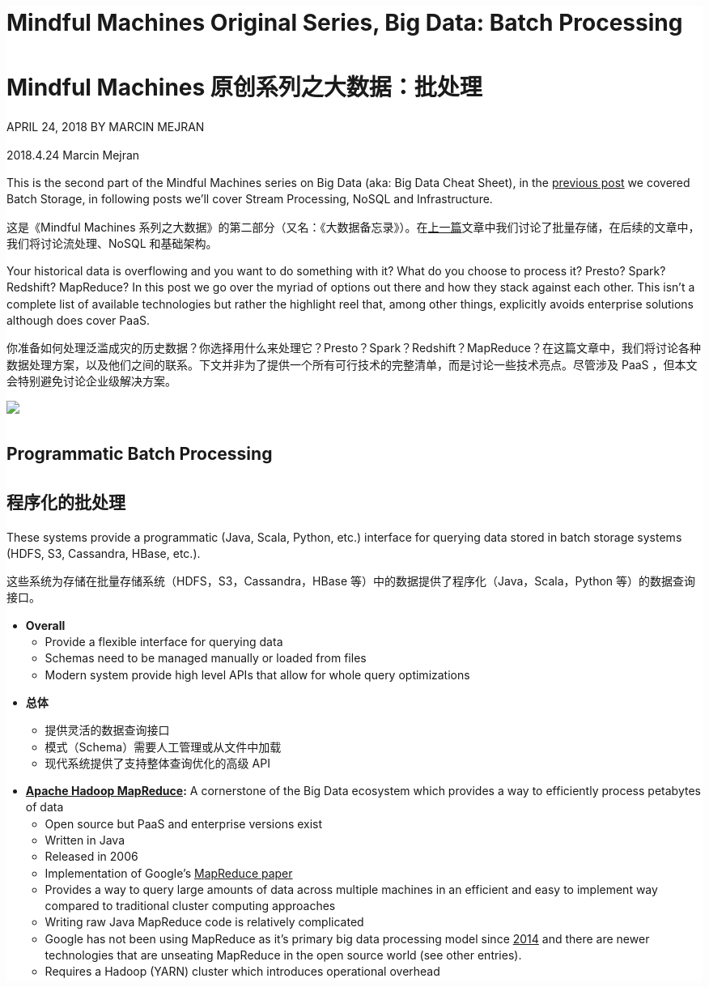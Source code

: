 # Mindful Machines Original Series, Big Data: Batch Processing

# Mindful Machines 原创系列之大数据：批处理


APRIL 24, 2018 BY MARCIN MEJRAN

2018.4.24 Marcin Mejran


This is the second part of the Mindful Machines series on Big Data (aka: Big Data Cheat Sheet), in the [previous post](https://mindfulmachines.io/blog/2018/4/10/series-big-data-batch-storage) we covered Batch Storage, in following posts we’ll cover Stream Processing, NoSQL and Infrastructure.

这是《Mindful Machines 系列之大数据》的第二部分（又名：《大数据备忘录》）。在[上一篇](https://mindfulmachines.io/blog/2018/4/10/series-big-data-batch-storage)文章中我们讨论了批量存储，在后续的文章中，我们将讨论流处理、NoSQL 和基础架构。


Your historical data is overflowing and you want to do something with it? What do you choose to process it? Presto? Spark? Redshift? MapReduce? In this post we go over the myriad of options out there and how they stack against each other. This isn’t a complete list of available technologies but rather the highlight reel that, among other things, explicitly avoids enterprise solutions although does cover PaaS.

你准备如何处理泛滥成灾的历史数据？你选择用什么来处理它？Presto？Spark？Redshift？MapReduce？在这篇文章中，我们将讨论各种数据处理方案，以及他们之间的联系。下文并非为了提供一个所有可行技术的完整清单，而是讨论一些技术亮点。尽管涉及 PaaS ，但本文会特别避免讨论企业级解决方案。

![](https://static1.squarespace.com/static/565272dee4b02fdfadbb3d38/t/5adf1fcf6d2a730adc0567a2/1524572116964/bigdatabatchprocessing2.png?format=1000w)

## Programmatic Batch Processing

## 程序化的批处理

These systems provide a programmatic (Java, Scala, Python, etc.) interface for querying data stored in batch storage systems (HDFS, S3, Cassandra, HBase, etc.).

这些系统为存储在批量存储系统（HDFS，S3，Cassandra，HBase 等）中的数据提供了程序化（Java，Scala，Python 等）的数据查询接口。

*   **Overall**
    *   Provide a flexible interface for querying data
    *   Schemas need to be managed manually or loaded from files
    *   Modern system provide high level APIs that allow for whole query optimizations
    
-   **总体**

    -   提供灵活的数据查询接口
    -   模式（Schema）需要人工管理或从文件中加载
    -   现代系统提供了支持整体查询优化的高级 API


*   **[Apache Hadoop MapReduce](https://hortonworks.com/apache/mapreduce/):** A cornerstone of the Big Data ecosystem which provides a way to efficiently process petabytes of data
    *   Open source but PaaS and enterprise versions exist
    *   Written in Java
    *   Released in 2006
    *   Implementation of Google’s [MapReduce paper](https://static.googleusercontent.com/media/research.google.com/en//archive/mapreduce-osdi04.pdf)
    *   Provides a way to query large amounts of data across multiple machines in an efficient and easy to implement way compared to traditional cluster computing approaches
    *   Writing raw Java MapReduce code is relatively complicated
    *   Google has not been using MapReduce as it’s primary big data processing model since [2014](http://www.datacenterknowledge.com/archives/2014/06/25/google-dumps-mapreduce-favor-new-hyper-scale-analytics-system) and there are newer technologies that are unseating MapReduce in the open source world (see other entries).
    *   Requires a Hadoop (YARN) cluster which introduces operational overhead